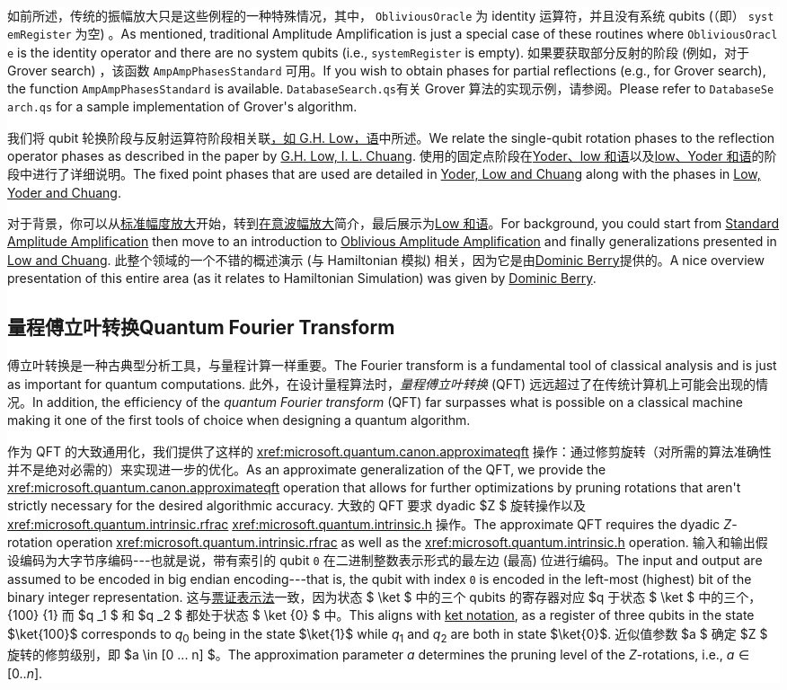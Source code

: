 <span data-ttu-id="6d03f-143">如前所述，传统的振幅放大只是这些例程的一种特殊情况，其中， `ObliviousOracle` 为 identity 运算符，并且没有系统 qubits (（即） `systemRegister` 为空) 。</span><span class="sxs-lookup"><span data-stu-id="6d03f-143">As mentioned, traditional Amplitude Amplification is just a special case of these routines where `ObliviousOracle` is the identity operator and there are no system qubits (i.e., `systemRegister` is empty).</span></span> <span data-ttu-id="6d03f-144">如果要获取部分反射的阶段 (例如，对于 Grover search) ，该函数 `AmpAmpPhasesStandard` 可用。</span><span class="sxs-lookup"><span data-stu-id="6d03f-144">If you wish to obtain phases for partial reflections (e.g., for Grover search), the function `AmpAmpPhasesStandard` is available.</span></span> <span data-ttu-id="6d03f-145">`DatabaseSearch.qs`有关 Grover 算法的实现示例，请参阅。</span><span class="sxs-lookup"><span data-stu-id="6d03f-145">Please refer to `DatabaseSearch.qs` for a sample implementation of Grover's algorithm.</span></span>

<span data-ttu-id="6d03f-146">我们将 qubit 轮换阶段与反射运算符阶段相关联[，如 G.H. Low，语](https://arxiv.org/abs/1707.05391)中所述。</span><span class="sxs-lookup"><span data-stu-id="6d03f-146">We relate the single-qubit rotation phases to the reflection operator phases as described in the paper by [G.H. Low, I. L. Chuang](https://arxiv.org/abs/1707.05391).</span></span> <span data-ttu-id="6d03f-147">使用的固定点阶段在[Yoder、low 和语](https://arxiv.org/abs/1409.3305)以及[low、Yoder 和语](https://arxiv.org/abs/1603.03996)的阶段中进行了详细说明。</span><span class="sxs-lookup"><span data-stu-id="6d03f-147">The fixed point phases that are used are detailed in [Yoder, Low and Chuang](https://arxiv.org/abs/1409.3305) along with the phases in [Low, Yoder and Chuang](https://arxiv.org/abs/1603.03996).</span></span>

<span data-ttu-id="6d03f-148">对于背景，你可以从[标准幅度放大](https://arxiv.org/abs/quant-ph/0005055)开始，转到[在意波幅放大](https://arxiv.org/abs/1312.1414)简介，最后展示为[Low 和语](https://arxiv.org/abs/1610.06546)。</span><span class="sxs-lookup"><span data-stu-id="6d03f-148">For background, you could start from [Standard Amplitude Amplification](https://arxiv.org/abs/quant-ph/0005055) then move to an introduction to [Oblivious Amplitude Amplification](https://arxiv.org/abs/1312.1414) and finally generalizations presented in [Low and Chuang](https://arxiv.org/abs/1610.06546).</span></span> <span data-ttu-id="6d03f-149">此整个领域的一个不错的概述演示 (与 Hamiltonian 模拟) 相关，因为它是由[Dominic Berry](http://www.dominicberry.org/presentations/Durban.pdf)提供的。</span><span class="sxs-lookup"><span data-stu-id="6d03f-149">A nice overview presentation of this entire area (as it relates to Hamiltonian Simulation) was given by [Dominic Berry](http://www.dominicberry.org/presentations/Durban.pdf).</span></span>

## <a name="quantum-fourier-transform"></a><span data-ttu-id="6d03f-150">量程傅立叶转换</span><span class="sxs-lookup"><span data-stu-id="6d03f-150">Quantum Fourier Transform</span></span> ##

<span data-ttu-id="6d03f-151">傅立叶转换是一种古典型分析工具，与量程计算一样重要。</span><span class="sxs-lookup"><span data-stu-id="6d03f-151">The Fourier transform is a fundamental tool of classical analysis and is just as important for quantum computations.</span></span>
<span data-ttu-id="6d03f-152">此外，在设计量程算法时，*量程傅立叶转换* (QFT) 远远超过了在传统计算机上可能会出现的情况。</span><span class="sxs-lookup"><span data-stu-id="6d03f-152">In addition, the efficiency of the *quantum Fourier transform* (QFT) far surpasses what is possible on a classical machine making it one of the first tools of choice when designing a quantum algorithm.</span></span>

<span data-ttu-id="6d03f-153">作为 QFT 的大致通用化，我们提供了这样的 <xref:microsoft.quantum.canon.approximateqft> 操作：通过修剪旋转（对所需的算法准确性并不是绝对必需的）来实现进一步的优化。</span><span class="sxs-lookup"><span data-stu-id="6d03f-153">As an approximate generalization of the QFT, we provide the <xref:microsoft.quantum.canon.approximateqft> operation that allows for further optimizations by pruning rotations that aren't strictly necessary for the desired algorithmic accuracy.</span></span>
<span data-ttu-id="6d03f-154">大致的 QFT 要求 dyadic $Z $ 旋转操作以及 <xref:microsoft.quantum.intrinsic.rfrac> <xref:microsoft.quantum.intrinsic.h> 操作。</span><span class="sxs-lookup"><span data-stu-id="6d03f-154">The approximate QFT requires the dyadic $Z$-rotation operation <xref:microsoft.quantum.intrinsic.rfrac> as well as the <xref:microsoft.quantum.intrinsic.h> operation.</span></span>
<span data-ttu-id="6d03f-155">输入和输出假设编码为大字节序编码---也就是说，带有索引的 qubit `0` 在二进制整数表示形式的最左边 (最高) 位进行编码。</span><span class="sxs-lookup"><span data-stu-id="6d03f-155">The input and output are assumed to be encoded in big endian encoding---that is, the qubit with index `0` is encoded in the left-most (highest) bit of the binary integer representation.</span></span>
<span data-ttu-id="6d03f-156">这与[票证表示法](xref:microsoft.quantum.concepts.dirac)一致，因为状态 $ \ket $ 中的三个 qubits 的寄存器对应 $q 于状态 $ \ket $ 中的三个， {100} {1} 而 $q _1 $ 和 $q _2 $ 都处于状态 $ \ket {0} $ 中。</span><span class="sxs-lookup"><span data-stu-id="6d03f-156">This aligns with [ket notation](xref:microsoft.quantum.concepts.dirac), as a register of three qubits in the state $\ket{100}$ corresponds to $q_0$ being in the state $\ket{1}$ while $q_1$ and $q_2$ are both in state $\ket{0}$.</span></span>
<span data-ttu-id="6d03f-157">近似值参数 $a $ 确定 $Z $ 旋转的修剪级别，即 $a \in [0 ... n] $。</span><span class="sxs-lookup"><span data-stu-id="6d03f-157">The approximation parameter $a$ determines the pruning level of the $Z$-rotations, i.e., $a \in [0..n]$.</span></span>